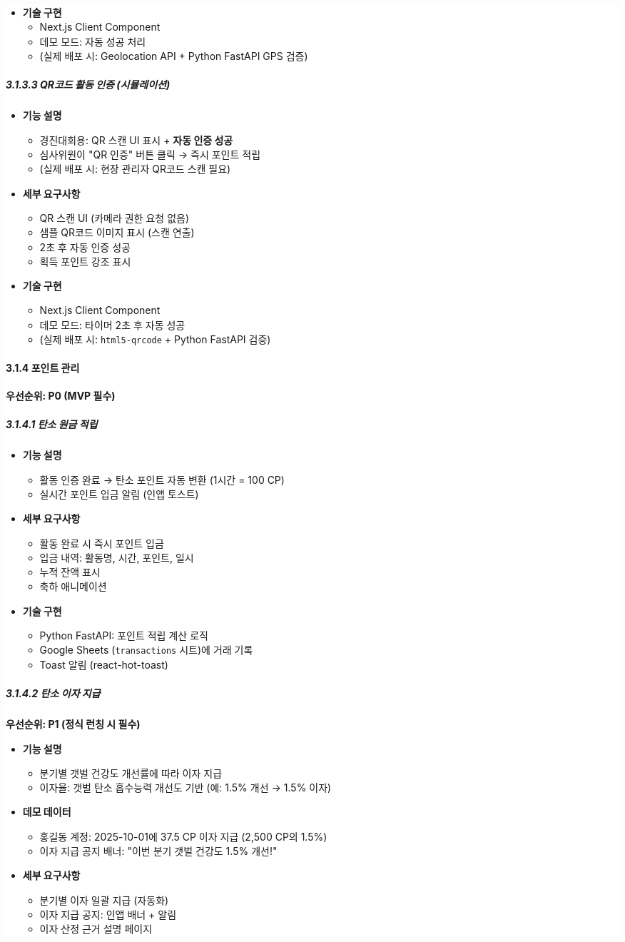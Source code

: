 - **기술 구현**
  - Next.js Client Component
  - 데모 모드: 자동 성공 처리
  - (실제 배포 시: Geolocation API + Python FastAPI GPS 검증)

##### 3.1.3.3 QR코드 활동 인증 (시뮬레이션)
- **기능 설명**
  - 경진대회용: QR 스캔 UI 표시 + **자동 인증 성공**
  - 심사위원이 "QR 인증" 버튼 클릭 → 즉시 포인트 적립
  - (실제 배포 시: 현장 관리자 QR코드 스캔 필요)

- **세부 요구사항**
  - QR 스캔 UI (카메라 권한 요청 없음)
  - 샘플 QR코드 이미지 표시 (스캔 연출)
  - 2초 후 자동 인증 성공
  - 획득 포인트 강조 표시

- **기술 구현**
  - Next.js Client Component
  - 데모 모드: 타이머 2초 후 자동 성공
  - (실제 배포 시: `html5-qrcode` + Python FastAPI 검증)

#### 3.1.4 포인트 관리
**우선순위: P0 (MVP 필수)**

##### 3.1.4.1 탄소 원금 적립
- **기능 설명**
  - 활동 인증 완료 → 탄소 포인트 자동 변환 (1시간 = 100 CP)
  - 실시간 포인트 입금 알림 (인앱 토스트)

- **세부 요구사항**
  - 활동 완료 시 즉시 포인트 입금
  - 입금 내역: 활동명, 시간, 포인트, 일시
  - 누적 잔액 표시
  - 축하 애니메이션

- **기술 구현**
  - Python FastAPI: 포인트 적립 계산 로직
  - Google Sheets (`transactions` 시트)에 거래 기록
  - Toast 알림 (react-hot-toast)

##### 3.1.4.2 탄소 이자 지급
**우선순위: P1 (정식 런칭 시 필수)**

- **기능 설명**
  - 분기별 갯벌 건강도 개선률에 따라 이자 지급
  - 이자율: 갯벌 탄소 흡수능력 개선도 기반 (예: 1.5% 개선 → 1.5% 이자)

- **데모 데이터**
  - 홍길동 계정: 2025-10-01에 37.5 CP 이자 지급 (2,500 CP의 1.5%)
  - 이자 지급 공지 배너: "이번 분기 갯벌 건강도 1.5% 개선!"

- **세부 요구사항**
  - 분기별 이자 일괄 지급 (자동화)
  - 이자 지급 공지: 인앱 배너 + 알림
  - 이자 산정 근거 설명 페이지
